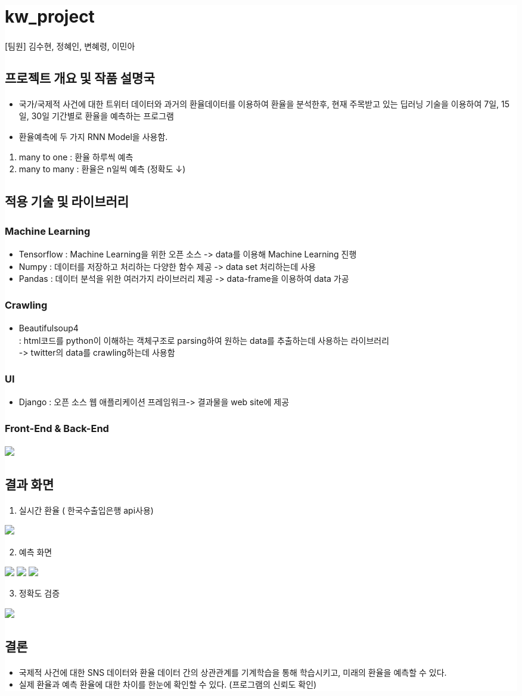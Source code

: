 # kw_project

[팀원] 김수현, 정혜인, 변혜령, 이민아

## 프로젝트 개요 및 작품 설명국
- 국가/국제적 사건에 대한 트위터 데이터와 과거의 환율데이터를 이용하여 환율을 분석한후, 현재 주목받고 있는 딥러닝 기술을 이용하여 7일, 15일, 30일 기간별로 환율을 예측하는 프로그램  

- 환율예측에 두 가지 RNN Model을 사용함. 
1. many to one : 환율 하루씩 예측
2. many to many : 환율은 n일씩 예측 (정확도 ↓)  


## 적용 기술 및 라이브러리
### Machine Learning
 * Tensorflow : Machine Learning을 위한 오픈 소스 -> data를 이용해 Machine Learning 진행
 * Numpy : 데이터를 저장하고 처리하는 다양한 함수 제공 -> data set 처리하는데 사용
 * Pandas : 데이터 분석을 위한 여러가지 라이브러리 제공 -> data-frame을 이용하여 data 가공
### Crawling
 * Beautifulsoup4    
 : html코드를 python이 이해하는 객체구조로 parsing하여 원하는 data를 추출하는데 사용하는 라이브러리   
    -> twitter의 data를   crawling하는데 사용함
### UI
 * Django : 오픈 소스 웹 애플리케이션 프레임워크-> 결과물을 web site에 제공 


### Front-End & Back-End

<img src="https://user-images.githubusercontent.com/28249931/72711141-ce9c0800-3bab-11ea-8cd1-4c551f6a81c0.png" width="500"></img>


## 결과 화면
1. 실시간 환율 ( 한국수출입은행 api사용)

<img src="https://user-images.githubusercontent.com/28249931/72710635-e1faa380-3baa-11ea-89e3-87269d01a0a4.png" width="700"></img>

2. 예측 화면

<img src="https://user-images.githubusercontent.com/28249931/72710777-24bc7b80-3bab-11ea-8a1f-0845b6beaed1.png" width="700"></img>
<img src="https://user-images.githubusercontent.com/28249931/72710782-28500280-3bab-11ea-8698-a9e5341067ba.png" width="700"></img>
<img src="https://user-images.githubusercontent.com/28249931/72710767-1ff7c780-3bab-11ea-8e7b-952e75ae0e70.png" width="700"></img>

3. 정확도 검증

<img src="https://user-images.githubusercontent.com/28249931/72711050-a90efe80-3bab-11ea-9537-0ba238596498.png" width="700"></img>


## 결론
- 국제적 사건에 대한 SNS 데이터와 환율 데이터 간의 상관관계를 기계학습을 통해 학습시키고, 미래의 환율을 예측할 수 있다.
- 실제 환율과 예측 환율에 대한 차이를 한눈에 확인할 수 있다. (프로그램의 신뢰도 확인)
